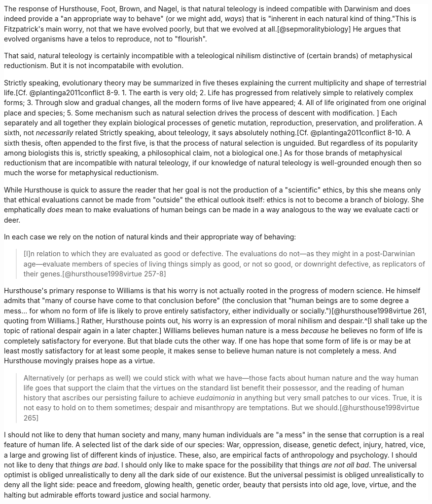 The response of Hursthouse, Foot, Brown, and Nagel, is that natural teleology is indeed compatible with Darwinism and does indeed provide a "an appropriate way to behave" (or we might add, *ways*) that is "inherent in each natural kind of thing."This is Fitzpatrick's main worry, not that we have evolved poorly, but that we evolved at all.[@sepmoralitybiology] He argues that evolved organisms have a telos to reproduce, not to "flourish".

That said, natural teleology is certainly incompatible with a teleological nihilism distinctive of (certain brands) of metaphysical reductionism.  But it is not incompatabile with evolution. 

Strictly speaking, evolutionary theory may be summarized in five theses explaining the current multiplicity and shape of terrestrial life.[Cf. @plantinga2011conflict 8-9. 1. The earth is very old; 2. Life has progressed from relatively simple to relatively complex forms; 3. Through slow and gradual changes, all the modern forms of live have appeared; 4. All of life originated from one original place and species; 5. Some mechanism such as natural selection drives the process of descent with modification. ] Each separately and all together they explain biological processes of genetic mutation, reproduction, preservation, and proliferation. A sixth, not *necessarily* related  Strictly speaking, about teleology, it says absolutely nothing.[Cf. @plantinga2011conflict 8-10. A sixth thesis, often appended to the first five, is that the process of natural selection is unguided. But regardless of its popularity among biologists this is, strictly speaking, a philosophical claim, not a biological one.] As for those brands of metaphysical reductionism that are incompatible with natural teleology, if our knowledge of natural teleology is well-grounded enough then so much the worse for metaphysical reductionism. 

While Hursthouse is quick to assure the reader that her goal is not the production of a "scientific" ethics, by this she means only that ethical evaluations cannot be made from "outside" the ethical outlook itself: ethics is not to become a branch of biology. She emphatically *does* mean to make evaluations of human beings can be made in a way analogous to the way we evaluate cacti or deer. 

In each case we rely on the notion of natural kinds and their appropriate way of behaving:

>[I]n relation to which they are evaluated as good or defective. The evaluations do not—as they might in a post‐Darwinian age—evaluate members of species of living things simply as good, or not so good, or downright defective, as replicators of their genes.[@hursthouse1998virtue 257-8]

Hursthouse's primary response to Williams is that his worry is not actually rooted in the progress of modern science. He himself admits that "many of course have come to that conclusion before" (the conclusion that "human beings are to some degree a mess... for whom no form of life is likely to prove entirely satisfactory, either individually or socially.")[@hursthouse1998virtue 261, quoting from Williams.] Rather, Hursthouse points out, his worry is an expression of moral nihilism and despair.^[I shall take up the topic of rational despair again in a later chapter.] Williams believes human nature is a mess *because* he believes no form of life is completely satisfactory for everyone. But that blade cuts the other way. If one has hope that some form of life is or may be at least mostly satisfactory for at least some people, it makes sense to believe human nature is not completely a mess. And Hursthouse movingly praises hope as a virtue.

>Alternatively (or perhaps as well) we could stick with what we have—those facts about human nature and the way human life goes that support the claim that the virtues on the standard list benefit their possessor, and the reading of human history that ascribes our persisting failure to achieve *eudaimonia* in anything but very small patches to our vices. True, it is not easy to hold on to them sometimes; despair and misanthropy are temptations. But we should.[@hursthouse1998virtue 265]

I should not like to deny that human society and many, many human individuals are "a mess" in the sense that corruption is a real feature of human life. A selected list of the dark side of our species: War, oppression, disease, genetic defect, injury, hatred, vice, a large and growing list of different kinds of injustice. These, also, are empirical facts of anthropology and psychology. I should not like to deny that *things are bad*. I should only like to make space for the possibility that things *are not all bad*. The universal optimist is obliged unrealistically to deny all the dark side of our existence. But the universal pessimist is obliged unrealistically to deny all the light side: peace and freedom, glowing health, genetic order, beauty that persists into old age, love, virtue, and the halting but admirable efforts toward justice and social harmony. 
